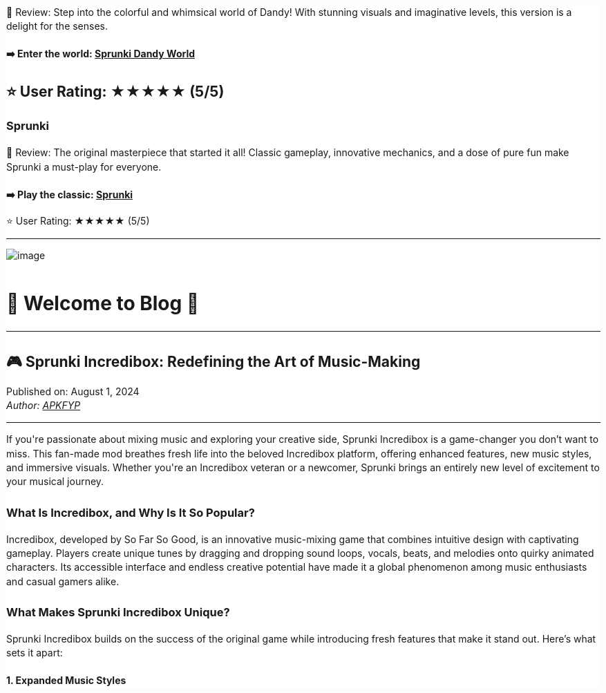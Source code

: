 🌈 Review: Step into the colorful and whimsical world of Dandy! With stunning visuals and imaginative levels, this version is a delight for the senses.

#### ➡️ Enter the world: [Sprunki Dandy World](https://tinyurl.com/2vfwmevx)

⭐ User Rating: ★★★★★ (5/5)
---
### Sprunki

🌟 Review: The original masterpiece that started it all! Classic gameplay, innovative mechanics, and a dose of pure fun make Sprunki a must-play for everyone.

#### ➡️ Play the classic: [Sprunki](https://tinyurl.com/52ns2z89)

⭐ User Rating: ★★★★★ (5/5)

---
![image](https://github.com/user-attachments/assets/a7e2c759-e0f4-4474-8ee8-5bb1a22b0618)

# 🌟 Welcome to Blog 🌟

---

## 🎮 **Sprunki Incredibox: Redefining the Art of Music-Making**  

Published on: August 1, 2024  
*Author: [APKFYP](https://tinyurl.com/yws6zyam)*  

---

If you're passionate about mixing music and exploring your creative side, Sprunki Incredibox is a game-changer you don’t want to miss. This fan-made mod breathes fresh life into the beloved Incredibox platform, offering enhanced features, new music styles, and immersive visuals. Whether you're an Incredibox veteran or a newcomer, Sprunki brings an entirely new level of excitement to your musical journey.

### What Is Incredibox, and Why Is It So Popular?

Incredibox, developed by So Far So Good, is an innovative music-mixing game that combines intuitive design with captivating gameplay. Players create unique tunes by dragging and dropping sound loops, vocals, beats, and melodies onto quirky animated characters. Its accessible interface and endless creative potential have made it a global phenomenon among music enthusiasts and casual gamers alike.

### What Makes Sprunki Incredibox Unique?

Sprunki Incredibox builds on the success of the original game while introducing fresh features that make it stand out. Here’s what sets it apart:

#### 1. Expanded Music Styles
